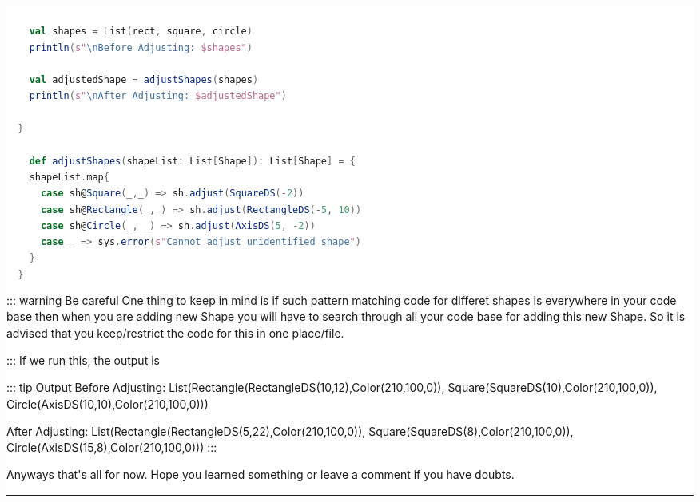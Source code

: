 ``` scala
    
    val shapes = List(rect, square, circle)
    println(s"\nBefore Adjusting: $shapes")
    
    val adjustedShape = adjustShapes(shapes)
    println(s"\nAfter Adjusting: $adjustedShape")
 
  }

    def adjustShapes(shapeList: List[Shape]): List[Shape] = {
    shapeList.map{
      case sh@Square(_,_) => sh.adjust(SquareDS(-2))
      case sh@Rectangle(_,_) => sh.adjust(RectangleDS(-5, 10))
      case sh@Circle(_, _) => sh.adjust(AxisDS(5, -2))
      case _ => sys.error(s"Cannot adjust unidentified shape")
    }
  }


```
::: warning Be careful
One thing to keep in mind is if such pattern matching code for differet shapes is everywhere in your code base then when you are adding new Shape
you will have to search through all your code base for adding this new Shape. So it is advised that you keep/restrict the code for this in one place/file.

:::
If we run this, the output is

::: tip Output
Before Adjusting: List(Rectangle(RectangleDS(10,12),Color(210,100,0)), Square(SquareDS(10),Color(210,100,0)), Circle(AxisDS(10,10),Color(210,100,0)))

After Adjusting: List(Rectangle(RectangleDS(5,22),Color(210,100,0)), Square(SquareDS(8),Color(210,100,0)), Circle(AxisDS(15,8),Color(210,100,0)))
:::

Anyways that's all for now. Hope you learned something or leave a comment if you have doubts.
***
<template>
  <div>
    <div class='comments'>
      <Disqus shortname='tech-9732viigce' />
    </div>
  </div>
</template>

<script>
import { Disqus } from 'vue-disqus'

export default {
  name: 'PostPage',
  components: {
    Disqus
  }
}
</script>